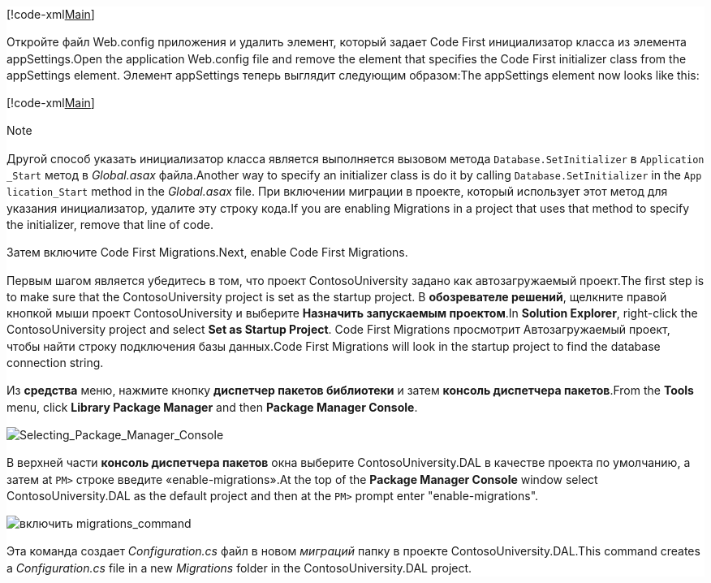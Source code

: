 [!code-xml[Main](deployment-to-a-hosting-provider-deploying-sql-server-compact-databases-2-of-12/samples/sample1.xml?highlight=3)]

<span data-ttu-id="dd7a4-186">Откройте файл Web.config приложения и удалить элемент, который задает Code First инициализатор класса из элемента appSettings.</span><span class="sxs-lookup"><span data-stu-id="dd7a4-186">Open the application Web.config file and remove the element that specifies the Code First initializer class from the appSettings element.</span></span> <span data-ttu-id="dd7a4-187">Элемент appSettings теперь выглядит следующим образом:</span><span class="sxs-lookup"><span data-stu-id="dd7a4-187">The appSettings element now looks like this:</span></span>

[!code-xml[Main](deployment-to-a-hosting-provider-deploying-sql-server-compact-databases-2-of-12/samples/sample2.xml)]

> [!NOTE]
> <span data-ttu-id="dd7a4-188">Другой способ указать инициализатор класса является выполняется вызовом метода `Database.SetInitializer` в `Application_Start` метод в *Global.asax* файла.</span><span class="sxs-lookup"><span data-stu-id="dd7a4-188">Another way to specify an initializer class is do it by calling `Database.SetInitializer` in the `Application_Start` method in the *Global.asax* file.</span></span> <span data-ttu-id="dd7a4-189">При включении миграции в проекте, который использует этот метод для указания инициализатор, удалите эту строку кода.</span><span class="sxs-lookup"><span data-stu-id="dd7a4-189">If you are enabling Migrations in a project that uses that method to specify the initializer, remove that line of code.</span></span>


<span data-ttu-id="dd7a4-190">Затем включите Code First Migrations.</span><span class="sxs-lookup"><span data-stu-id="dd7a4-190">Next, enable Code First Migrations.</span></span>

<span data-ttu-id="dd7a4-191">Первым шагом является убедитесь в том, что проект ContosoUniversity задано как автозагружаемый проект.</span><span class="sxs-lookup"><span data-stu-id="dd7a4-191">The first step is to make sure that the ContosoUniversity project is set as the startup project.</span></span> <span data-ttu-id="dd7a4-192">В **обозревателе решений**, щелкните правой кнопкой мыши проект ContosoUniversity и выберите **Назначить запускаемым проектом**.</span><span class="sxs-lookup"><span data-stu-id="dd7a4-192">In **Solution Explorer**, right-click the ContosoUniversity project and select **Set as Startup Project**.</span></span> <span data-ttu-id="dd7a4-193">Code First Migrations просмотрит Автозагружаемый проект, чтобы найти строку подключения базы данных.</span><span class="sxs-lookup"><span data-stu-id="dd7a4-193">Code First Migrations will look in the startup project to find the database connection string.</span></span>

<span data-ttu-id="dd7a4-194">Из **средства** меню, нажмите кнопку **диспетчер пакетов библиотеки** и затем **консоль диспетчера пакетов**.</span><span class="sxs-lookup"><span data-stu-id="dd7a4-194">From the **Tools** menu, click **Library Package Manager** and then **Package Manager Console**.</span></span>

![Selecting_Package_Manager_Console](deployment-to-a-hosting-provider-deploying-sql-server-compact-databases-2-of-12/_static/image6.png)

<span data-ttu-id="dd7a4-196">В верхней части **консоль диспетчера пакетов** окна выберите ContosoUniversity.DAL в качестве проекта по умолчанию, а затем at `PM>` строке введите «enable-migrations».</span><span class="sxs-lookup"><span data-stu-id="dd7a4-196">At the top of the **Package Manager Console** window select ContosoUniversity.DAL as the default project and then at the `PM>` prompt enter "enable-migrations".</span></span>

![включить migrations_command](deployment-to-a-hosting-provider-deploying-sql-server-compact-databases-2-of-12/_static/image7.png)

<span data-ttu-id="dd7a4-198">Эта команда создает *Configuration.cs* файл в новом *миграций* папку в проекте ContosoUniversity.DAL.</span><span class="sxs-lookup"><span data-stu-id="dd7a4-198">This command creates a *Configuration.cs* file in a new *Migrations* folder in the ContosoUniversity.DAL project.</span></span>
